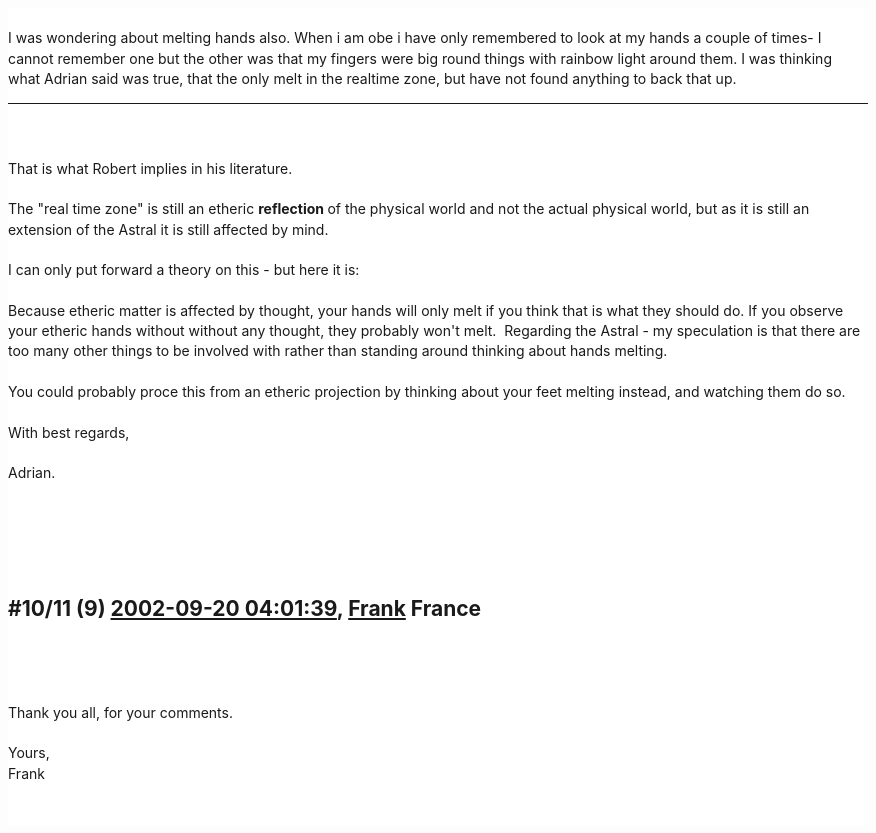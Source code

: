   </b>
  <br>
  I was wondering about melting hands also. When i am obe i have only remembered to look at my hands a couple of times- I cannot remember one but the other was that my fingers were big round things with rainbow light around them. I was thinking what Adrian said was true, that the only melt in the realtime zone, but have not found anything to back that up.
  <br>
  <hr height="1" id="quote" noshade=""/>
 </font>
</blockquote>
<br>
<br>
That is what Robert implies in his literature.
<br>
<br>
The "real time zone" is still an etheric
<b>
 reflection
</b>
of the physical world and not the actual physical world, but as it is still an extension of the Astral it is still affected by mind.
<br>
<br>
I can only put forward a theory on this - but here it is:
<br>
<br>
Because etheric matter is affected by thought, your hands will only melt if you think that is what they should do. If you observe your etheric hands without without any thought, they probably won't melt.  Regarding the Astral - my speculation is that there are too many other things to be involved with rather than standing around thinking about hands melting.
<br>
<br>
You could probably proce this from an etheric projection by thinking about your feet melting instead, and watching them do so.
<br>
<br>
With best regards,
<br>
<br>
Adrian.
<br>
<br>
<br>
<br>
<br>
</section>

## \#10/11 (9) [2002-09-20 04:01:39](https://www.astralpulse.com/forums/index.php?msg=12946), [Frank](https://www.astralpulse.com/forums/profile/?u=359) France ##
<section>
<br>
<br>
<br>
Thank you all, for your comments.
<br>
<br>
Yours,
<br>
Frank
<br>
<br>
<br>